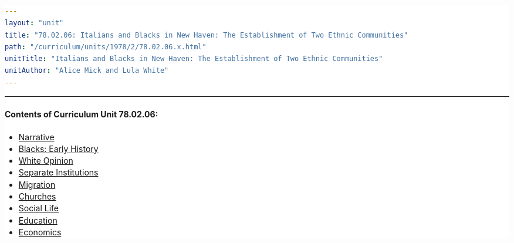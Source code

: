 ```yaml
---
layout: "unit"
title: "78.02.06: Italians and Blacks in New Haven: The Establishment of Two Ethnic Communities"
path: "/curriculum/units/1978/2/78.02.06.x.html"
unitTitle: "Italians and Blacks in New Haven: The Establishment of Two Ethnic Communities"
unitAuthor: "Alice Mick and Lula White"
---
```

<body>
 <p>
 </p>
 <hr/>
 <h4>
  Contents of Curriculum Unit 78.02.06:
 </h4>
 <ul>
  <a href="#a">
   <li>
    Narrative
   </li>
  </a>
  <a href="#b">
   <li>
    Blacks: Early History
   </li>
  </a>
  <a href="#c">
   <li>
    White Opinion
   </li>
  </a>
  <a href="#d">
   <li>
    Separate Institutions
   </li>
  </a>
  <a href="#e">
   <li>
    Migration
   </li>
  </a>
  <a href="#f">
   <li>
    Churches
   </li>
  </a>
  <a href="#g">
   <li>
    Social Life
   </li>
  </a>
  <a href="#h">
   <li>
    Education
   </li>
  </a>
  <a href="#i">
   <li>
    Economics
   </li>
  </a>
  <a href="#j">